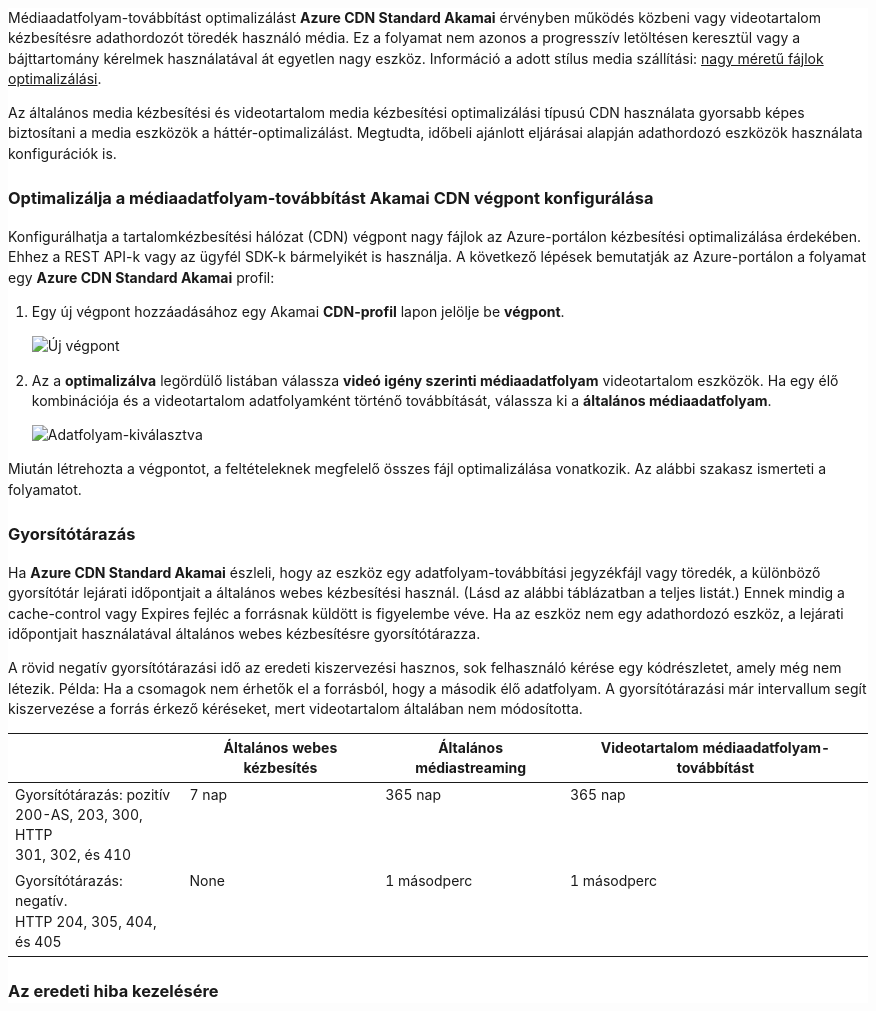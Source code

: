 Médiaadatfolyam-továbbítást optimalizálást **Azure CDN Standard Akamai** érvényben működés közbeni vagy videotartalom kézbesítésre adathordozót töredék használó média. Ez a folyamat nem azonos a progresszív letöltésen keresztül vagy a bájttartomány kérelmek használatával át egyetlen nagy eszköz. Információ a adott stílus media szállítási: [nagy méretű fájlok optimalizálási](cdn-large-file-optimization.md).

Az általános media kézbesítési és videotartalom media kézbesítési optimalizálási típusú CDN használata gyorsabb képes biztosítani a media eszközök a háttér-optimalizálást. Megtudta, időbeli ajánlott eljárásai alapján adathordozó eszközök használata konfigurációk is.

### <a name="configure-an-akamai-cdn-endpoint-to-optimize-media-streaming"></a>Optimalizálja a médiaadatfolyam-továbbítást Akamai CDN végpont konfigurálása
 
Konfigurálhatja a tartalomkézbesítési hálózat (CDN) végpont nagy fájlok az Azure-portálon kézbesítési optimalizálása érdekében. Ehhez a REST API-k vagy az ügyfél SDK-k bármelyikét is használja. A következő lépések bemutatják az Azure-portálon a folyamat egy **Azure CDN Standard Akamai** profil:

1. Egy új végpont hozzáadásához egy Akamai **CDN-profil** lapon jelölje be **végpont**.
  
    ![Új végpont](./media/cdn-media-streaming-optimization/cdn-new-akamai-endpoint.png)

2. Az a **optimalizálva** legördülő listában válassza **videó igény szerinti médiaadatfolyam** videotartalom eszközök. Ha egy élő kombinációja és a videotartalom adatfolyamként történő továbbítását, válassza ki a **általános médiaadatfolyam**.

    ![Adatfolyam-kiválasztva](./media/cdn-media-streaming-optimization/02_Creating.png) 
 
Miután létrehozta a végpontot, a feltételeknek megfelelő összes fájl optimalizálása vonatkozik. Az alábbi szakasz ismerteti a folyamatot. 

### <a name="caching"></a>Gyorsítótárazás

Ha **Azure CDN Standard Akamai** észleli, hogy az eszköz egy adatfolyam-továbbítási jegyzékfájl vagy töredék, a különböző gyorsítótár lejárati időpontjait a általános webes kézbesítési használ. (Lásd az alábbi táblázatban a teljes listát.) Ennek mindig a cache-control vagy Expires fejléc a forrásnak küldött is figyelembe véve. Ha az eszköz nem egy adathordozó eszköz, a lejárati időpontjait használatával általános webes kézbesítésre gyorsítótárazza.

A rövid negatív gyorsítótárazási idő az eredeti kiszervezési hasznos, sok felhasználó kérése egy kódrészletet, amely még nem létezik. Példa: Ha a csomagok nem érhetők el a forrásból, hogy a második élő adatfolyam. A gyorsítótárazási már intervallum segít kiszervezése a forrás érkező kéréseket, mert videotartalom általában nem módosította.
 

|   | Általános webes kézbesítés | Általános médiastreaming | Videotartalom médiaadatfolyam-továbbítást  
--- | --- | --- | ---
Gyorsítótárazás: pozitív <br> 200-AS, 203, 300, HTTP <br> 301, 302, és 410 | 7 nap |365 nap | 365 nap   
Gyorsítótárazás: negatív. <br> HTTP 204, 305, 404, <br> és 405 | None | 1 másodperc | 1 másodperc
 
### <a name="deal-with-origin-failure"></a>Az eredeti hiba kezelésére  
